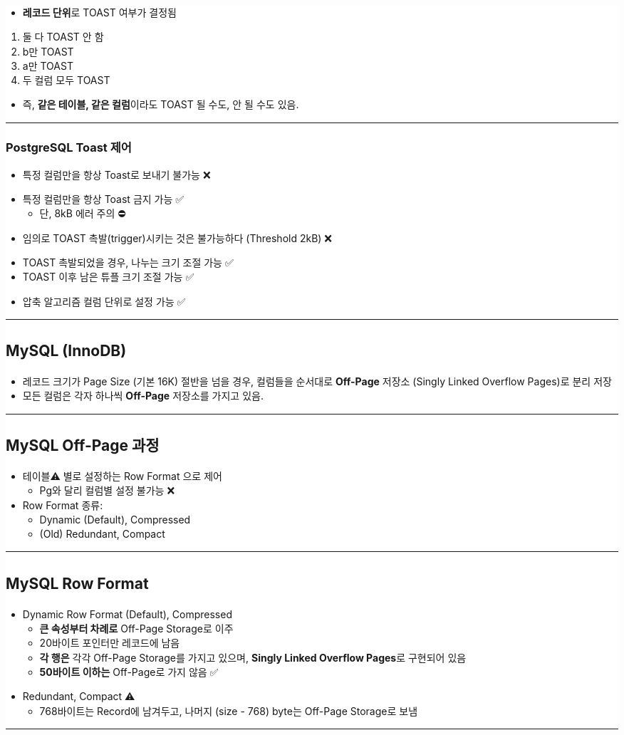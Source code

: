 - **레코드 단위**로 TOAST 여부가 결정됨

1) 둘 다 TOAST 안 함
2) b만 TOAST
3) a만 TOAST
4) 두 컬럼 모두 TOAST

* 즉, **같은 테이블, 같은 컬럼**이라도 TOAST 될 수도, 안 될 수도 있음.

---

### PostgreSQL Toast 제어

- 특정 컬럼만을 항상 Toast로 보내기 불가능 ❌
* 특정 컬럼만을 항상 Toast 금지 가능 ✅ 
	- 단, 8kB 에러 주의  ⛔️
- 임의로 TOAST 촉발(trigger)시키는 것은 불가능하다 (Threshold 2kB) ❌
* TOAST 촉발되었을 경우, 나누는 크기 조절 가능 ✅
* TOAST 이후 남은 튜플 크기 조절 가능 ✅
- 압축 알고리즘 컬럼 단위로 설정 가능 ✅

---

## MySQL (InnoDB)

- 레코드 크기가 Page Size (기본 16K) 절반을 넘을 경우, 컬럼들을 순서대로 **Off-Page** 저장소 (Singly Linked Overflow Pages)로 분리 저장
- 모든 컬럼은 각자 하나씩 **Off-Page** 저장소를 가지고 있음.

---

## MySQL Off-Page 과정

- 테이블⚠️ 별로 설정하는 Row Format 으로 제어
	- Pg와 달리 컬럼별 설정 불가능 ❌
- Row Format 종류:
	- Dynamic (Default), Compressed
	* (Old) Redundant, Compact

---

## MySQL Row Format

- Dynamic Row Format (Default), Compressed
	- **큰 속성부터 차례로** Off-Page Storage로 이주
	- 20바이트 포인터만 레코드에 남음
	- **각 행은** 각각 Off-Page Storage를 가지고 있으며, **Singly Linked Overflow Pages**로 구현되어 있음
	- **50바이트 이하는** Off-Page로 가지 않음 ✅
* Redundant, Compact ⚠️
	- 768바이트는 Record에 남겨두고, 나머지 (size - 768) byte는 Off-Page Storage로 보냄

---
